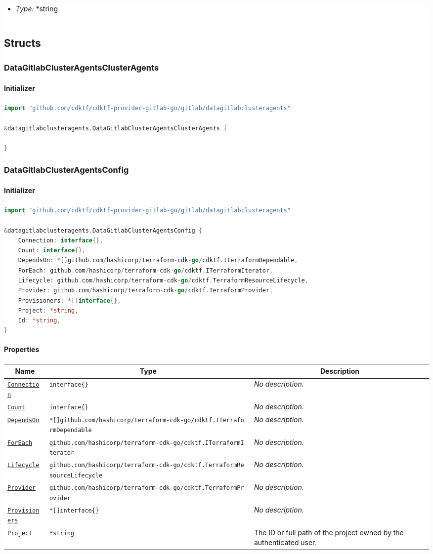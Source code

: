 - *Type:* *string

---

## Structs <a name="Structs" id="Structs"></a>

### DataGitlabClusterAgentsClusterAgents <a name="DataGitlabClusterAgentsClusterAgents" id="@cdktf/provider-gitlab.dataGitlabClusterAgents.DataGitlabClusterAgentsClusterAgents"></a>

#### Initializer <a name="Initializer" id="@cdktf/provider-gitlab.dataGitlabClusterAgents.DataGitlabClusterAgentsClusterAgents.Initializer"></a>

```go
import "github.com/cdktf/cdktf-provider-gitlab-go/gitlab/datagitlabclusteragents"

&datagitlabclusteragents.DataGitlabClusterAgentsClusterAgents {

}
```


### DataGitlabClusterAgentsConfig <a name="DataGitlabClusterAgentsConfig" id="@cdktf/provider-gitlab.dataGitlabClusterAgents.DataGitlabClusterAgentsConfig"></a>

#### Initializer <a name="Initializer" id="@cdktf/provider-gitlab.dataGitlabClusterAgents.DataGitlabClusterAgentsConfig.Initializer"></a>

```go
import "github.com/cdktf/cdktf-provider-gitlab-go/gitlab/datagitlabclusteragents"

&datagitlabclusteragents.DataGitlabClusterAgentsConfig {
	Connection: interface{},
	Count: interface{},
	DependsOn: *[]github.com/hashicorp/terraform-cdk-go/cdktf.ITerraformDependable,
	ForEach: github.com/hashicorp/terraform-cdk-go/cdktf.ITerraformIterator,
	Lifecycle: github.com/hashicorp/terraform-cdk-go/cdktf.TerraformResourceLifecycle,
	Provider: github.com/hashicorp/terraform-cdk-go/cdktf.TerraformProvider,
	Provisioners: *[]interface{},
	Project: *string,
	Id: *string,
}
```

#### Properties <a name="Properties" id="Properties"></a>

| **Name** | **Type** | **Description** |
| --- | --- | --- |
| <code><a href="#@cdktf/provider-gitlab.dataGitlabClusterAgents.DataGitlabClusterAgentsConfig.property.connection">Connection</a></code> | <code>interface{}</code> | *No description.* |
| <code><a href="#@cdktf/provider-gitlab.dataGitlabClusterAgents.DataGitlabClusterAgentsConfig.property.count">Count</a></code> | <code>interface{}</code> | *No description.* |
| <code><a href="#@cdktf/provider-gitlab.dataGitlabClusterAgents.DataGitlabClusterAgentsConfig.property.dependsOn">DependsOn</a></code> | <code>*[]github.com/hashicorp/terraform-cdk-go/cdktf.ITerraformDependable</code> | *No description.* |
| <code><a href="#@cdktf/provider-gitlab.dataGitlabClusterAgents.DataGitlabClusterAgentsConfig.property.forEach">ForEach</a></code> | <code>github.com/hashicorp/terraform-cdk-go/cdktf.ITerraformIterator</code> | *No description.* |
| <code><a href="#@cdktf/provider-gitlab.dataGitlabClusterAgents.DataGitlabClusterAgentsConfig.property.lifecycle">Lifecycle</a></code> | <code>github.com/hashicorp/terraform-cdk-go/cdktf.TerraformResourceLifecycle</code> | *No description.* |
| <code><a href="#@cdktf/provider-gitlab.dataGitlabClusterAgents.DataGitlabClusterAgentsConfig.property.provider">Provider</a></code> | <code>github.com/hashicorp/terraform-cdk-go/cdktf.TerraformProvider</code> | *No description.* |
| <code><a href="#@cdktf/provider-gitlab.dataGitlabClusterAgents.DataGitlabClusterAgentsConfig.property.provisioners">Provisioners</a></code> | <code>*[]interface{}</code> | *No description.* |
| <code><a href="#@cdktf/provider-gitlab.dataGitlabClusterAgents.DataGitlabClusterAgentsConfig.property.project">Project</a></code> | <code>*string</code> | The ID or full path of the project owned by the authenticated user. |